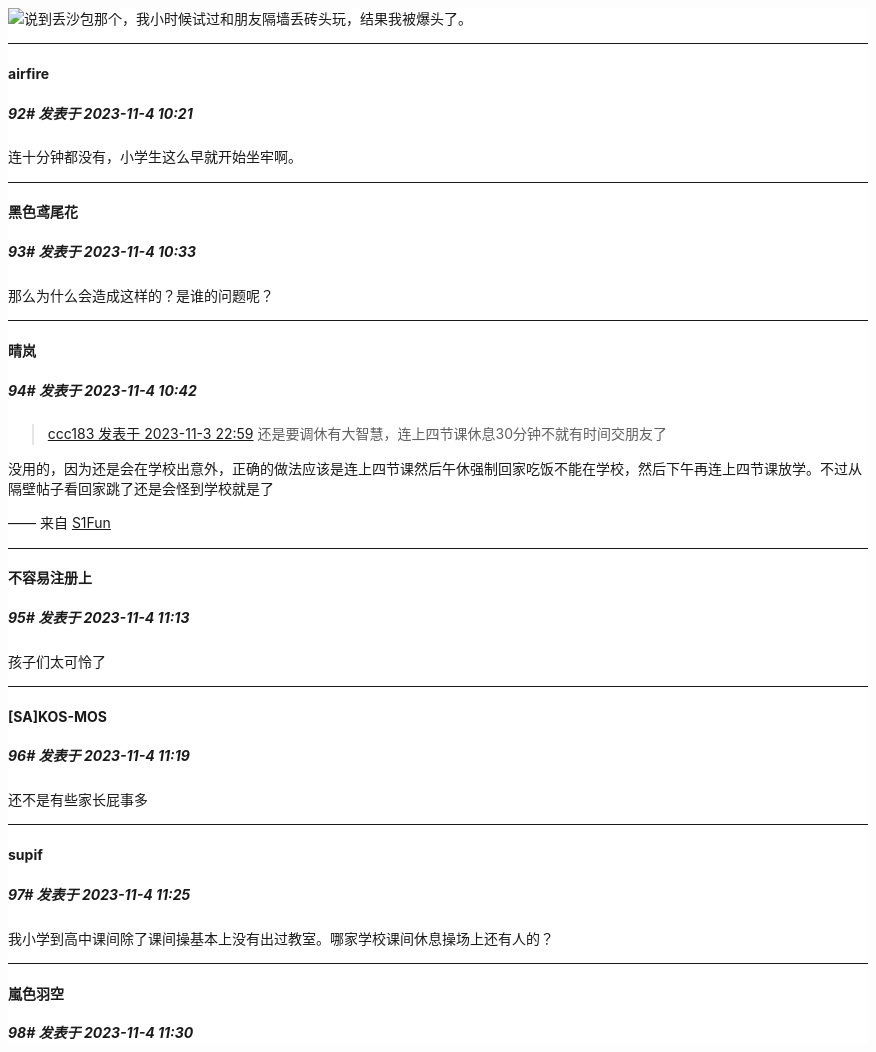 <img src="https://static.saraba1st.com/image/smiley/face2017/066.png" referrerpolicy="no-referrer">说到丢沙包那个，我小时候试过和朋友隔墙丢砖头玩，结果我被爆头了。

*****

####  airfire  
##### 92#       发表于 2023-11-4 10:21

连十分钟都没有，小学生这么早就开始坐牢啊。


*****

####  黑色鸢尾花  
##### 93#       发表于 2023-11-4 10:33

那么为什么会造成这样的？是谁的问题呢？


*****

####  晴岚  
##### 94#       发表于 2023-11-4 10:42

<blockquote><a href="httphttps://bbs.saraba1st.com/2b/forum.php?mod=redirect&amp;goto=findpost&amp;pid=62931349&amp;ptid=2159320" target="_blank">ccc183 发表于 2023-11-3 22:59</a>
还是要调休有大智慧，连上四节课休息30分钟不就有时间交朋友了</blockquote>
没用的，因为还是会在学校出意外，正确的做法应该是连上四节课然后午休强制回家吃饭不能在学校，然后下午再连上四节课放学。不过从隔壁帖子看回家跳了还是会怪到学校就是了

—— 来自 [S1Fun](https://s1fun.koalcat.com)


*****

####  不容易注册上  
##### 95#       发表于 2023-11-4 11:13

孩子们太可怜了


*****

####  [SA]KOS-MOS  
##### 96#       发表于 2023-11-4 11:19

还不是有些家长屁事多


*****

####  supif  
##### 97#       发表于 2023-11-4 11:25

我小学到高中课间除了课间操基本上没有出过教室。哪家学校课间休息操场上还有人的？

*****

####  嵐色羽空  
##### 98#       发表于 2023-11-4 11:30
